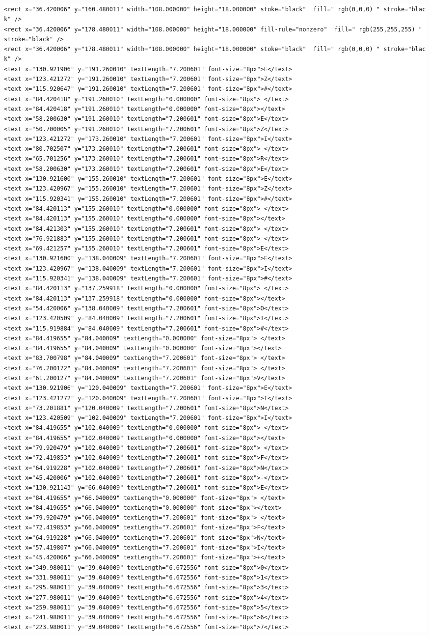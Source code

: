 ```embed
<rect x="36.420006" y="160.480011" width="108.000000" height="18.000000" stoke="black"  fill=" rgb(0,0,0) " stroke="black" />
<rect x="36.420006" y="178.480011" width="108.000000" height="18.000000" fill-rule="nonzero"  fill=" rgb(255,255,255) " stroke="black" />
<rect x="36.420006" y="178.480011" width="108.000000" height="18.000000" stoke="black"  fill=" rgb(0,0,0) " stroke="black" />
<text x="130.921906" y="191.260010" textLength="7.200601" font-size="8px">E</text>
<text x="123.421272" y="191.260010" textLength="7.200601" font-size="8px">Z</text>
<text x="115.920647" y="191.260010" textLength="7.200601" font-size="8px">#</text>
<text x="84.420418" y="191.260010" textLength="0.000000" font-size="8px"> </text>
<text x="84.420418" y="191.260010" textLength="0.000000" font-size="8px"> </text>
<text x="58.200630" y="191.260010" textLength="7.200601" font-size="8px">E</text>
<text x="50.700005" y="191.260010" textLength="7.200601" font-size="8px">Z</text>
<text x="123.421272" y="173.260010" textLength="7.200601" font-size="8px">I</text>
<text x="80.702507" y="173.260010" textLength="7.200601" font-size="8px"> </text>
<text x="65.701256" y="173.260010" textLength="7.200601" font-size="8px">R</text>
<text x="58.200630" y="173.260010" textLength="7.200601" font-size="8px">E</text>
<text x="130.921600" y="155.260010" textLength="7.200601" font-size="8px">E</text>
<text x="123.420967" y="155.260010" textLength="7.200601" font-size="8px">Z</text>
<text x="115.920341" y="155.260010" textLength="7.200601" font-size="8px">#</text>
<text x="84.420113" y="155.260010" textLength="0.000000" font-size="8px"> </text>
<text x="84.420113" y="155.260010" textLength="0.000000" font-size="8px"> </text>
<text x="84.421303" y="155.260010" textLength="7.200601" font-size="8px"> </text>
<text x="76.921883" y="155.260010" textLength="7.200601" font-size="8px"> </text>
<text x="69.421257" y="155.260010" textLength="7.200601" font-size="8px">E</text>
<text x="130.921600" y="138.040009" textLength="7.200601" font-size="8px">E</text>
<text x="123.420967" y="138.040009" textLength="7.200601" font-size="8px">I</text>
<text x="115.920341" y="138.040009" textLength="7.200601" font-size="8px">#</text>
<text x="84.420113" y="137.259918" textLength="0.000000" font-size="8px"> </text>
<text x="84.420113" y="137.259918" textLength="0.000000" font-size="8px"> </text>
<text x="54.420006" y="138.040009" textLength="7.200601" font-size="8px">O</text>
<text x="123.420509" y="84.040009" textLength="7.200601" font-size="8px">I</text>
<text x="115.919884" y="84.040009" textLength="7.200601" font-size="8px">#</text>
<text x="84.419655" y="84.040009" textLength="0.000000" font-size="8px"> </text>
<text x="84.419655" y="84.040009" textLength="0.000000" font-size="8px"> </text>
<text x="83.700798" y="84.040009" textLength="7.200601" font-size="8px"> </text>
<text x="76.200172" y="84.040009" textLength="7.200601" font-size="8px"> </text>
<text x="61.200127" y="84.040009" textLength="7.200601" font-size="8px">V</text>
<text x="130.921906" y="120.040009" textLength="7.200601" font-size="8px">E</text>
<text x="123.421272" y="120.040009" textLength="7.200601" font-size="8px">I</text>
<text x="73.201881" y="120.040009" textLength="7.200601" font-size="8px">N</text>
<text x="123.420509" y="102.040009" textLength="7.200601" font-size="8px">I</text>
<text x="84.419655" y="102.040009" textLength="0.000000" font-size="8px"> </text>
<text x="84.419655" y="102.040009" textLength="0.000000" font-size="8px"> </text>
<text x="79.920479" y="102.040009" textLength="7.200601" font-size="8px"> </text>
<text x="72.419853" y="102.040009" textLength="7.200601" font-size="8px">F</text>
<text x="64.919228" y="102.040009" textLength="7.200601" font-size="8px">N</text>
<text x="45.420006" y="102.040009" textLength="7.200601" font-size="8px">-</text>
<text x="130.921143" y="66.040009" textLength="7.200601" font-size="8px">E</text>
<text x="84.419655" y="66.040009" textLength="0.000000" font-size="8px"> </text>
<text x="84.419655" y="66.040009" textLength="0.000000" font-size="8px"> </text>
<text x="79.920479" y="66.040009" textLength="7.200601" font-size="8px"> </text>
<text x="72.419853" y="66.040009" textLength="7.200601" font-size="8px">F</text>
<text x="64.919228" y="66.040009" textLength="7.200601" font-size="8px">N</text>
<text x="57.419807" y="66.040009" textLength="7.200601" font-size="8px">I</text>
<text x="45.420006" y="66.040009" textLength="7.200601" font-size="8px">+</text>
<text x="349.980011" y="39.040009" textLength="6.672556" font-size="8px">0</text>
<text x="331.980011" y="39.040009" textLength="6.672556" font-size="8px">1</text>
<text x="295.980011" y="39.040009" textLength="6.672556" font-size="8px">3</text>
<text x="277.980011" y="39.040009" textLength="6.672556" font-size="8px">4</text>
<text x="259.980011" y="39.040009" textLength="6.672556" font-size="8px">5</text>
<text x="241.980011" y="39.040009" textLength="6.672556" font-size="8px">6</text>
<text x="223.980011" y="39.040009" textLength="6.672556" font-size="8px">7</text>
```